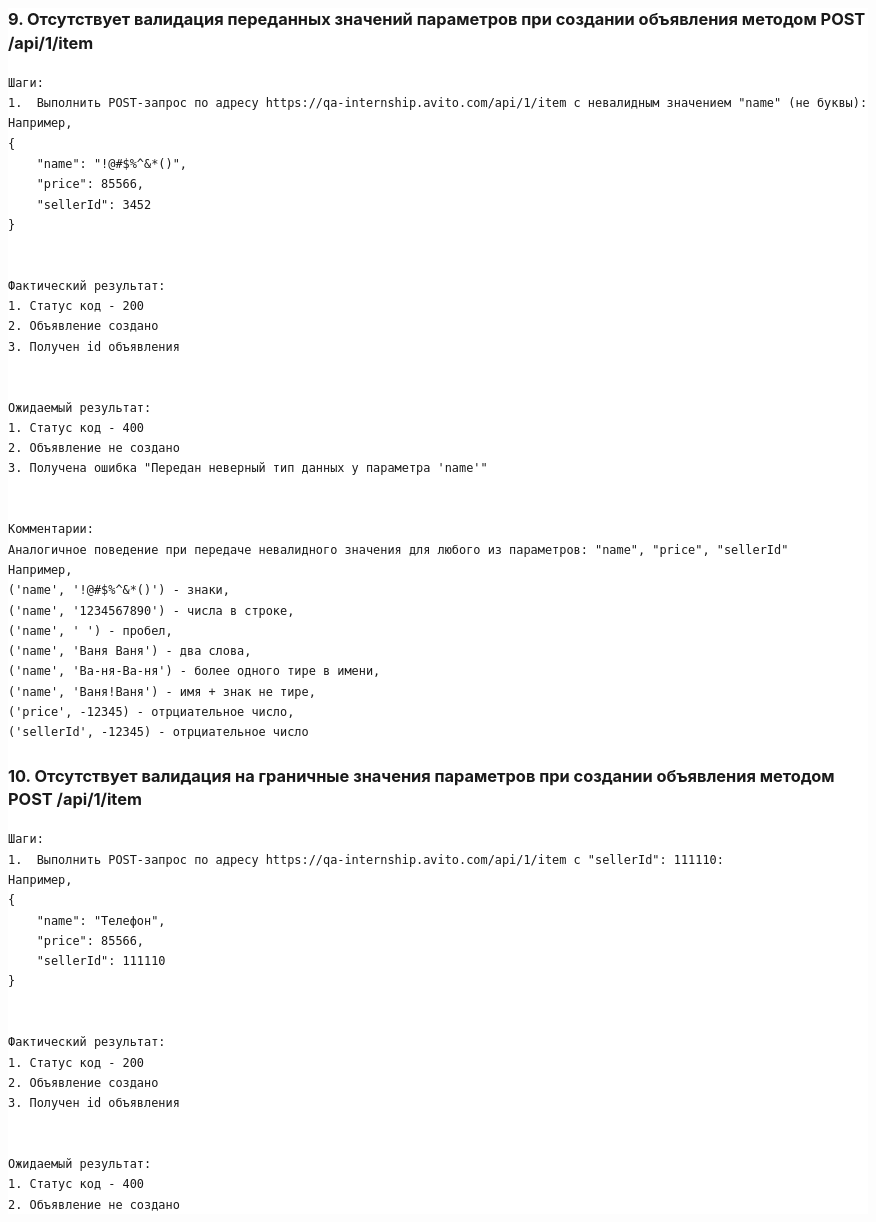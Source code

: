 ### 9. Отсутствует валидация переданных значений параметров при создании объявления методом POST /api/1/item 
```
Шаги:
1.	Выполнить POST-запрос по адресу https://qa-internship.avito.com/api/1/item с невалидным значением "name" (не буквы):
Например,
{
    "name": "!@#$%^&*()",
    "price": 85566,
    "sellerId": 3452
}


Фактический результат:
1. Статус код - 200
2. Объявление создано
3. Получен id объявления


Ожидаемый результат:
1. Статус код - 400
2. Объявление не создано
3. Получена ошибка "Передан неверный тип данных у параметра 'name'"


Комментарии:
Аналогичное поведение при передаче невалидного значения для любого из параметров: "name", "price", "sellerId"
Например,
('name', '!@#$%^&*()') - знаки,
('name', '1234567890') - числа в строке,
('name', ' ') - пробел,
('name', 'Ваня Ваня') - два слова,
('name', 'Ва-ня-Ва-ня') - более одного тире в имени,
('name', 'Ваня!Ваня') - имя + знак не тире,
('price', -12345) - отрциательное число,
('sellerId', -12345) - отрциательное число
```

### 10. Отсутствует валидация на граничные значения параметров при создании объявления методом POST /api/1/item
```
Шаги:
1.	Выполнить POST-запрос по адресу https://qa-internship.avito.com/api/1/item с "sellerId": 111110:
Например,
{
    "name": "Телефон",
    "price": 85566,
    "sellerId": 111110
}


Фактический результат:
1. Статус код - 200
2. Объявление создано
3. Получен id объявления


Ожидаемый результат:
1. Статус код - 400
2. Объявление не создано
```